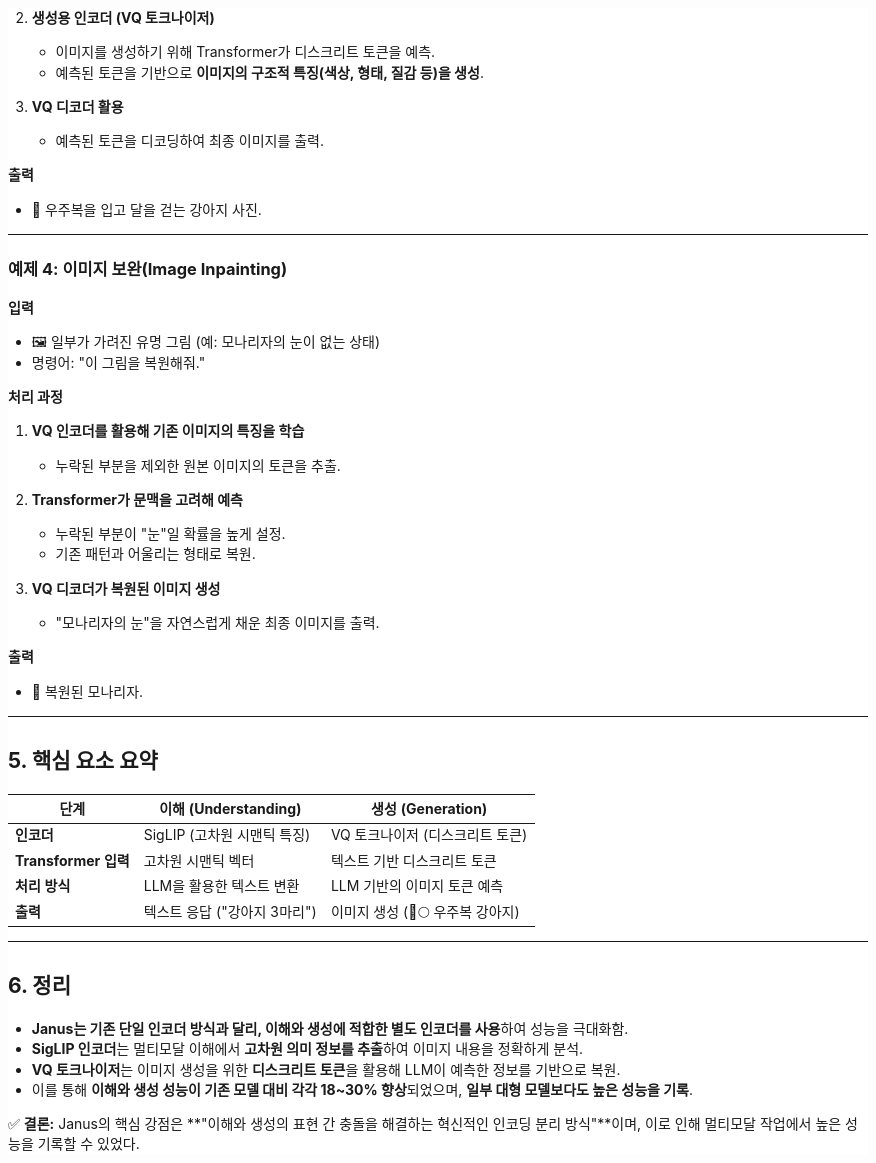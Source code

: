 2. **생성용 인코더 (VQ 토크나이저)**
   - 이미지를 생성하기 위해 Transformer가 디스크리트 토큰을 예측.
   - 예측된 토큰을 기반으로 **이미지의 구조적 특징(색상, 형태, 질감 등)을 생성**.

3. **VQ 디코더 활용**
   - 예측된 토큰을 디코딩하여 최종 이미지를 출력.

**출력**
- 🐶 우주복을 입고 달을 걷는 강아지 사진.

---

### **예제 4: 이미지 보완(Image Inpainting)**
**입력**
- 🖼️ 일부가 가려진 유명 그림 (예: 모나리자의 눈이 없는 상태)
- 명령어: "이 그림을 복원해줘."

**처리 과정**
1. **VQ 인코더를 활용해 기존 이미지의 특징을 학습**  
   - 누락된 부분을 제외한 원본 이미지의 토큰을 추출.

2. **Transformer가 문맥을 고려해 예측**  
   - 누락된 부분이 "눈"일 확률을 높게 설정.
   - 기존 패턴과 어울리는 형태로 복원.

3. **VQ 디코더가 복원된 이미지 생성**  
   - "모나리자의 눈"을 자연스럽게 채운 최종 이미지를 출력.

**출력**
- 🎨 복원된 모나리자.

---

## **5. 핵심 요소 요약**
| 단계                 | 이해 (Understanding)         | 생성 (Generation)               |
| -------------------- | ---------------------------- | ------------------------------- |
| **인코더**           | SigLIP (고차원 시맨틱 특징)  | VQ 토크나이저 (디스크리트 토큰) |
| **Transformer 입력** | 고차원 시맨틱 벡터           | 텍스트 기반 디스크리트 토큰     |
| **처리 방식**        | LLM을 활용한 텍스트 변환     | LLM 기반의 이미지 토큰 예측     |
| **출력**             | 텍스트 응답 ("강아지 3마리") | 이미지 생성 (🐶🌕 우주복 강아지)  |

---

## **6. 정리**
- **Janus는 기존 단일 인코더 방식과 달리, 이해와 생성에 적합한 별도 인코더를 사용**하여 성능을 극대화함.
- **SigLIP 인코더**는 멀티모달 이해에서 **고차원 의미 정보를 추출**하여 이미지 내용을 정확하게 분석.
- **VQ 토크나이저**는 이미지 생성을 위한 **디스크리트 토큰**을 활용해 LLM이 예측한 정보를 기반으로 복원.
- 이를 통해 **이해와 생성 성능이 기존 모델 대비 각각 18~30% 향상**되었으며, **일부 대형 모델보다도 높은 성능을 기록**.

✅ **결론:** Janus의 핵심 강점은 **"이해와 생성의 표현 간 충돌을 해결하는 혁신적인 인코딩 분리 방식"**이며, 이로 인해 멀티모달 작업에서 높은 성능을 기록할 수 있었다.
